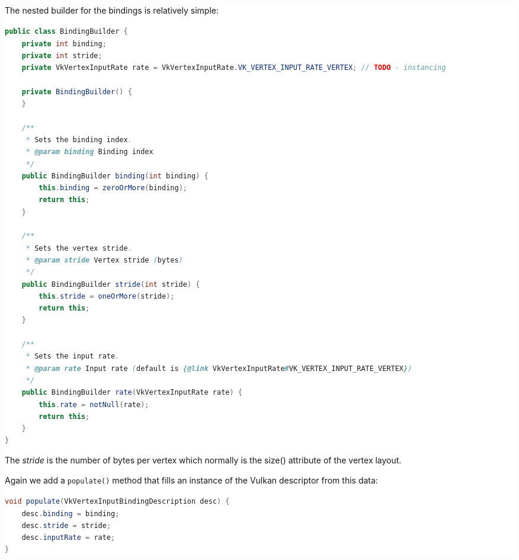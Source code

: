 The nested builder for the bindings is relatively simple:

```java
public class BindingBuilder {
    private int binding;
    private int stride;
    private VkVertexInputRate rate = VkVertexInputRate.VK_VERTEX_INPUT_RATE_VERTEX; // TODO - instancing

    private BindingBuilder() {
    }

    /**
     * Sets the binding index.
     * @param binding Binding index
     */
    public BindingBuilder binding(int binding) {
        this.binding = zeroOrMore(binding);
        return this;
    }

    /**
     * Sets the vertex stride.
     * @param stride Vertex stride (bytes)
     */
    public BindingBuilder stride(int stride) {
        this.stride = oneOrMore(stride);
        return this;
    }

    /**
     * Sets the input rate.
     * @param rate Input rate (default is {@link VkVertexInputRate#VK_VERTEX_INPUT_RATE_VERTEX})
     */
    public BindingBuilder rate(VkVertexInputRate rate) {
        this.rate = notNull(rate);
        return this;
    }
}
```

The _stride_ is the number of bytes per vertex which normally is the size() attribute of the vertex layout.

Again we add a `populate()` method that fills an instance of the Vulkan descriptor from this data:

```java
void populate(VkVertexInputBindingDescription desc) {
    desc.binding = binding;
    desc.stride = stride;
    desc.inputRate = rate;
}
```
